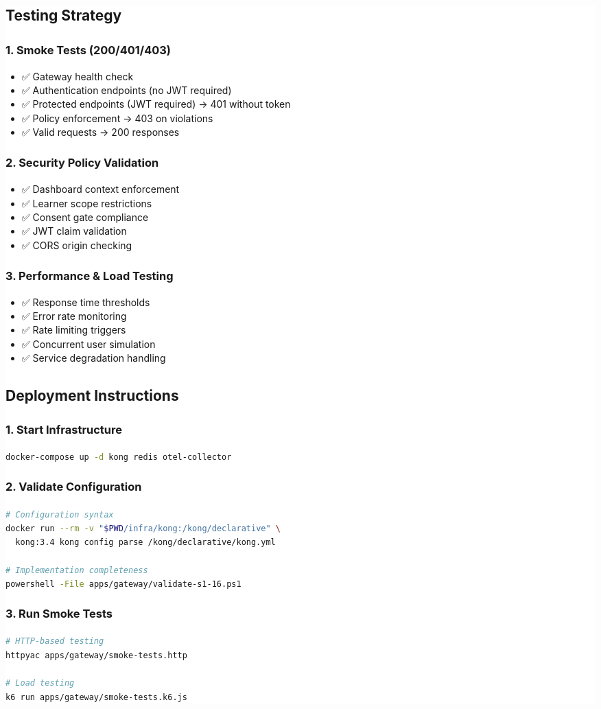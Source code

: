 ## Testing Strategy

### 1. Smoke Tests (200/401/403)

- ✅ Gateway health check
- ✅ Authentication endpoints (no JWT required)
- ✅ Protected endpoints (JWT required) → 401 without token
- ✅ Policy enforcement → 403 on violations
- ✅ Valid requests → 200 responses

### 2. Security Policy Validation

- ✅ Dashboard context enforcement
- ✅ Learner scope restrictions
- ✅ Consent gate compliance
- ✅ JWT claim validation
- ✅ CORS origin checking

### 3. Performance & Load Testing

- ✅ Response time thresholds
- ✅ Error rate monitoring
- ✅ Rate limiting triggers
- ✅ Concurrent user simulation
- ✅ Service degradation handling

## Deployment Instructions

### 1. Start Infrastructure

```bash
docker-compose up -d kong redis otel-collector
```

### 2. Validate Configuration

```bash
# Configuration syntax
docker run --rm -v "$PWD/infra/kong:/kong/declarative" \
  kong:3.4 kong config parse /kong/declarative/kong.yml

# Implementation completeness
powershell -File apps/gateway/validate-s1-16.ps1
```

### 3. Run Smoke Tests

```bash
# HTTP-based testing
httpyac apps/gateway/smoke-tests.http

# Load testing
k6 run apps/gateway/smoke-tests.k6.js
```
